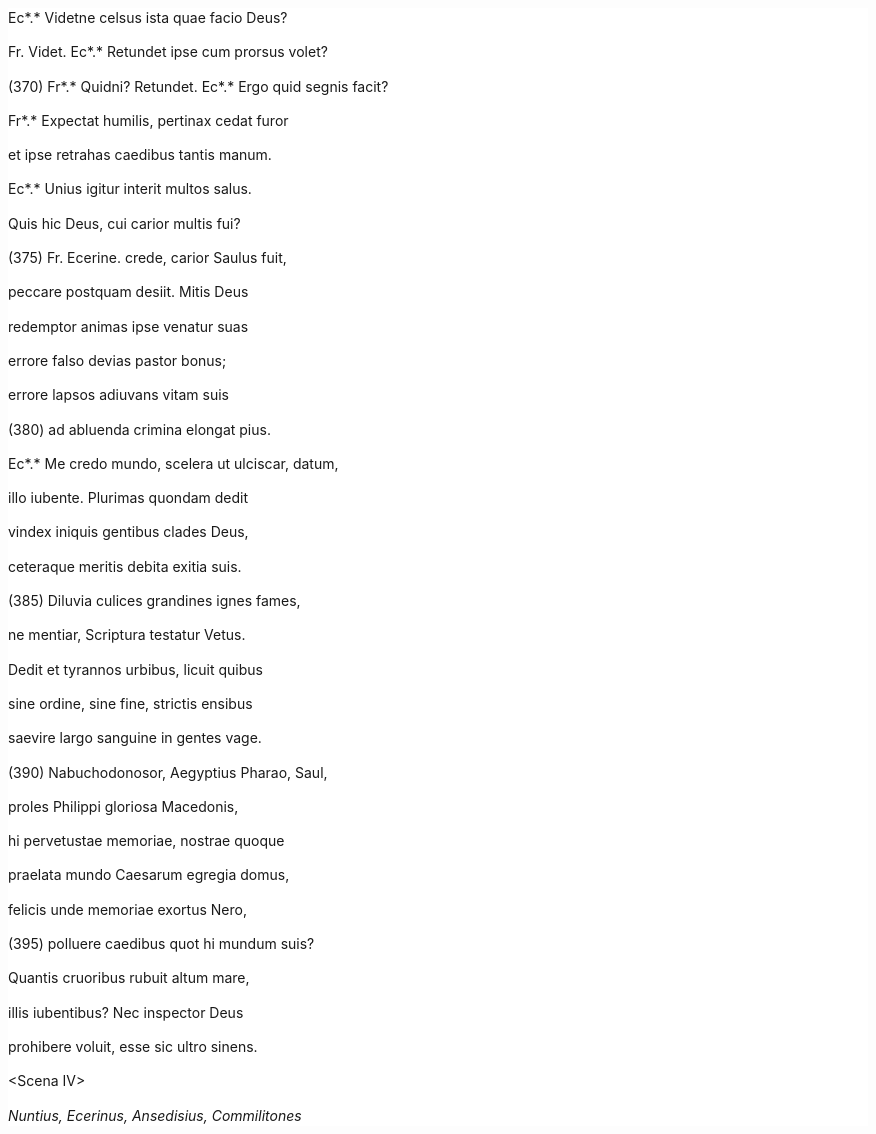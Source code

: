 Ec*.* Videtne celsus ista quae facio Deus?

Fr. Videt. Ec*.* Retundet ipse cum prorsus volet?

\(370\) Fr*.* Quidni? Retundet. Ec*.* Ergo quid segnis facit?

Fr*.* Expectat humilis, pertinax cedat furor

et ipse retrahas caedibus tantis manum.

Ec*.* Unius igitur interit multos salus.

Quis hic Deus, cui carior multis fui?

\(375\) Fr. Ecerine. crede, carior Saulus fuit,

peccare postquam desiit. Mitis Deus

redemptor animas ipse venatur suas

errore falso devias pastor bonus;

errore lapsos adiuvans vitam suis

\(380\) ad abluenda crimina elongat pius.

Ec*.* Me credo mundo, scelera ut ulciscar, datum,

illo iubente. Plurimas quondam dedit

vindex iniquis gentibus clades Deus,

ceteraque meritis debita exitia suis.

\(385\) Diluvia culices grandines ignes fames,

ne mentiar, Scriptura testatur Vetus.

Dedit et tyrannos urbibus, licuit quibus

sine ordine, sine fine, strictis ensibus

saevire largo sanguine in gentes vage.

\(390\) Nabuchodonosor, Aegyptius Pharao, Saul,

proles Philippi gloriosa Macedonis,

hi pervetustae memoriae, nostrae quoque

praelata mundo Caesarum egregia domus,

felicis unde memoriae exortus Nero,

\(395\) polluere caedibus quot hi mundum suis?

Quantis cruoribus rubuit altum mare,

illis iubentibus? Nec inspector Deus

prohibere voluit, esse sic ultro sinens.

\<Scena IV\>

*Nuntius, Ecerinus, Ansedisius, Commilitones*
